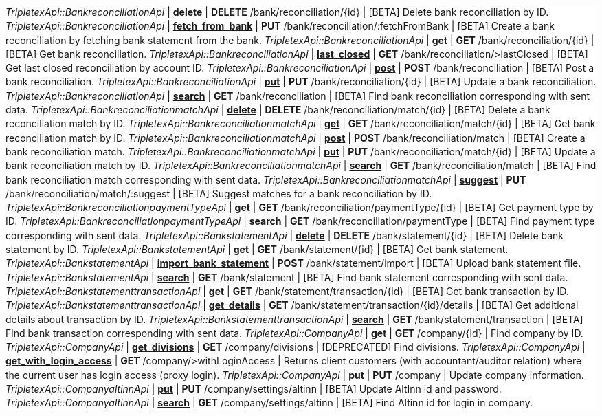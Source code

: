 *TripletexApi::BankreconciliationApi* | [**delete**](docs/BankreconciliationApi.md#delete) | **DELETE** /bank/reconciliation/{id} | [BETA] Delete bank reconciliation by ID.
*TripletexApi::BankreconciliationApi* | [**fetch_from_bank**](docs/BankreconciliationApi.md#fetch_from_bank) | **PUT** /bank/reconciliation/:fetchFromBank | [BETA] Create a bank reconciliation by fetching bank statement from the bank.
*TripletexApi::BankreconciliationApi* | [**get**](docs/BankreconciliationApi.md#get) | **GET** /bank/reconciliation/{id} | [BETA] Get bank reconciliation.
*TripletexApi::BankreconciliationApi* | [**last_closed**](docs/BankreconciliationApi.md#last_closed) | **GET** /bank/reconciliation/&gt;lastClosed | [BETA] Get last closed reconciliation by account ID.
*TripletexApi::BankreconciliationApi* | [**post**](docs/BankreconciliationApi.md#post) | **POST** /bank/reconciliation | [BETA] Post a bank reconciliation.
*TripletexApi::BankreconciliationApi* | [**put**](docs/BankreconciliationApi.md#put) | **PUT** /bank/reconciliation/{id} | [BETA] Update a bank reconciliation.
*TripletexApi::BankreconciliationApi* | [**search**](docs/BankreconciliationApi.md#search) | **GET** /bank/reconciliation | [BETA] Find bank reconciliation corresponding with sent data.
*TripletexApi::BankreconciliationmatchApi* | [**delete**](docs/BankreconciliationmatchApi.md#delete) | **DELETE** /bank/reconciliation/match/{id} | [BETA] Delete a bank reconciliation match by ID.
*TripletexApi::BankreconciliationmatchApi* | [**get**](docs/BankreconciliationmatchApi.md#get) | **GET** /bank/reconciliation/match/{id} | [BETA] Get bank reconciliation match by ID.
*TripletexApi::BankreconciliationmatchApi* | [**post**](docs/BankreconciliationmatchApi.md#post) | **POST** /bank/reconciliation/match | [BETA] Create a bank reconciliation match.
*TripletexApi::BankreconciliationmatchApi* | [**put**](docs/BankreconciliationmatchApi.md#put) | **PUT** /bank/reconciliation/match/{id} | [BETA] Update a bank reconciliation match by ID.
*TripletexApi::BankreconciliationmatchApi* | [**search**](docs/BankreconciliationmatchApi.md#search) | **GET** /bank/reconciliation/match | [BETA] Find bank reconciliation match corresponding with sent data.
*TripletexApi::BankreconciliationmatchApi* | [**suggest**](docs/BankreconciliationmatchApi.md#suggest) | **PUT** /bank/reconciliation/match/:suggest | [BETA] Suggest matches for a bank reconciliation by ID.
*TripletexApi::BankreconciliationpaymentTypeApi* | [**get**](docs/BankreconciliationpaymentTypeApi.md#get) | **GET** /bank/reconciliation/paymentType/{id} | [BETA] Get payment type by ID.
*TripletexApi::BankreconciliationpaymentTypeApi* | [**search**](docs/BankreconciliationpaymentTypeApi.md#search) | **GET** /bank/reconciliation/paymentType | [BETA] Find payment type corresponding with sent data.
*TripletexApi::BankstatementApi* | [**delete**](docs/BankstatementApi.md#delete) | **DELETE** /bank/statement/{id} | [BETA] Delete bank statement by ID.
*TripletexApi::BankstatementApi* | [**get**](docs/BankstatementApi.md#get) | **GET** /bank/statement/{id} | [BETA] Get bank statement.
*TripletexApi::BankstatementApi* | [**import_bank_statement**](docs/BankstatementApi.md#import_bank_statement) | **POST** /bank/statement/import | [BETA] Upload bank statement file.
*TripletexApi::BankstatementApi* | [**search**](docs/BankstatementApi.md#search) | **GET** /bank/statement | [BETA] Find bank statement corresponding with sent data.
*TripletexApi::BankstatementtransactionApi* | [**get**](docs/BankstatementtransactionApi.md#get) | **GET** /bank/statement/transaction/{id} | [BETA] Get bank transaction by ID.
*TripletexApi::BankstatementtransactionApi* | [**get_details**](docs/BankstatementtransactionApi.md#get_details) | **GET** /bank/statement/transaction/{id}/details | [BETA] Get additional details about transaction by ID.
*TripletexApi::BankstatementtransactionApi* | [**search**](docs/BankstatementtransactionApi.md#search) | **GET** /bank/statement/transaction | [BETA] Find bank transaction corresponding with sent data.
*TripletexApi::CompanyApi* | [**get**](docs/CompanyApi.md#get) | **GET** /company/{id} | Find company by ID.
*TripletexApi::CompanyApi* | [**get_divisions**](docs/CompanyApi.md#get_divisions) | **GET** /company/divisions | [DEPRECATED] Find divisions.
*TripletexApi::CompanyApi* | [**get_with_login_access**](docs/CompanyApi.md#get_with_login_access) | **GET** /company/&gt;withLoginAccess | Returns client customers (with accountant/auditor relation) where the current user has login access (proxy login).
*TripletexApi::CompanyApi* | [**put**](docs/CompanyApi.md#put) | **PUT** /company | Update company information.
*TripletexApi::CompanyaltinnApi* | [**put**](docs/CompanyaltinnApi.md#put) | **PUT** /company/settings/altinn | [BETA] Update AltInn id and password.
*TripletexApi::CompanyaltinnApi* | [**search**](docs/CompanyaltinnApi.md#search) | **GET** /company/settings/altinn | [BETA] Find Altinn id for login in company.